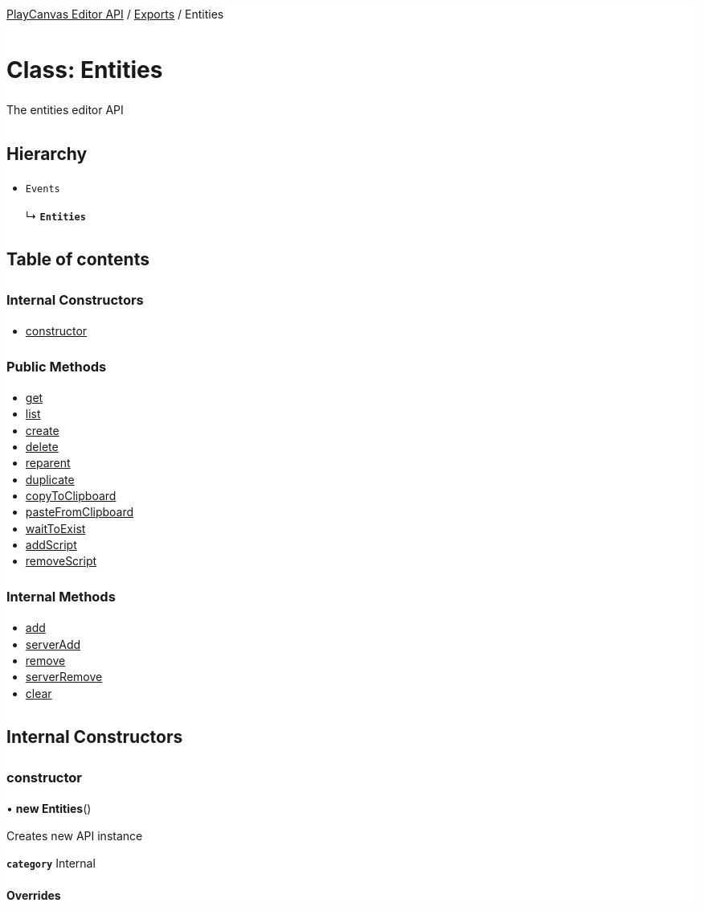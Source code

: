 [PlayCanvas Editor API](../README.md) / [Exports](../modules.md) / Entities

# Class: Entities

The entities editor API

## Hierarchy

- `Events`

  ↳ **`Entities`**

## Table of contents

### Internal Constructors

- [constructor](Entities.md#constructor)

### Public Methods

- [get](Entities.md#get)
- [list](Entities.md#list)
- [create](Entities.md#create)
- [delete](Entities.md#delete)
- [reparent](Entities.md#reparent)
- [duplicate](Entities.md#duplicate)
- [copyToClipboard](Entities.md#copytoclipboard)
- [pasteFromClipboard](Entities.md#pastefromclipboard)
- [waitToExist](Entities.md#waittoexist)
- [addScript](Entities.md#addscript)
- [removeScript](Entities.md#removescript)

### Internal Methods

- [add](Entities.md#add)
- [serverAdd](Entities.md#serveradd)
- [remove](Entities.md#remove)
- [serverRemove](Entities.md#serverremove)
- [clear](Entities.md#clear)

## Internal Constructors

### constructor

• **new Entities**()

Creates new API instance

**`category`** Internal

#### Overrides
